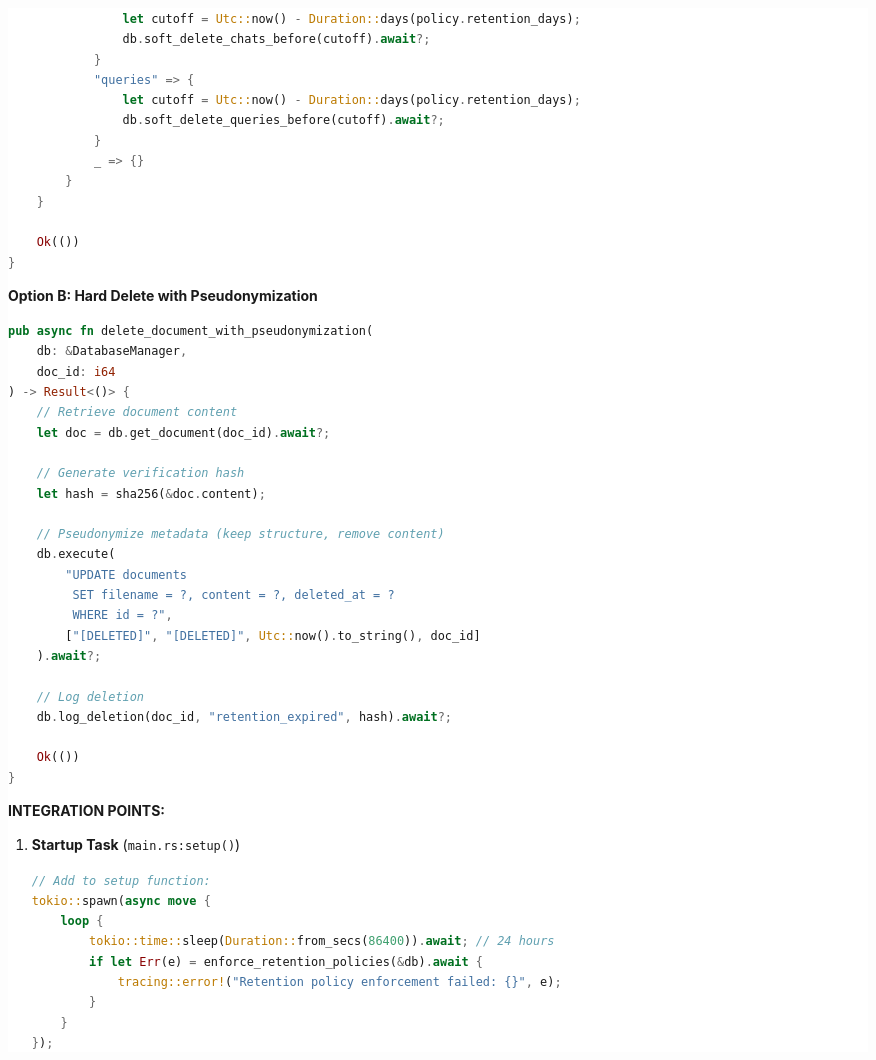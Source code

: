```rust
                let cutoff = Utc::now() - Duration::days(policy.retention_days);
                db.soft_delete_chats_before(cutoff).await?;
            }
            "queries" => {
                let cutoff = Utc::now() - Duration::days(policy.retention_days);
                db.soft_delete_queries_before(cutoff).await?;
            }
            _ => {}
        }
    }

    Ok(())
}
```

**Option B: Hard Delete with Pseudonymization**
```rust
pub async fn delete_document_with_pseudonymization(
    db: &DatabaseManager,
    doc_id: i64
) -> Result<()> {
    // Retrieve document content
    let doc = db.get_document(doc_id).await?;

    // Generate verification hash
    let hash = sha256(&doc.content);

    // Pseudonymize metadata (keep structure, remove content)
    db.execute(
        "UPDATE documents
         SET filename = ?, content = ?, deleted_at = ?
         WHERE id = ?",
        ["[DELETED]", "[DELETED]", Utc::now().to_string(), doc_id]
    ).await?;

    // Log deletion
    db.log_deletion(doc_id, "retention_expired", hash).await?;

    Ok(())
}
```

**INTEGRATION POINTS:**

1. **Startup Task** (`main.rs:setup()`)
   ```rust
   // Add to setup function:
   tokio::spawn(async move {
       loop {
           tokio::time::sleep(Duration::from_secs(86400)).await; // 24 hours
           if let Err(e) = enforce_retention_policies(&db).await {
               tracing::error!("Retention policy enforcement failed: {}", e);
           }
       }
   });
   ```
